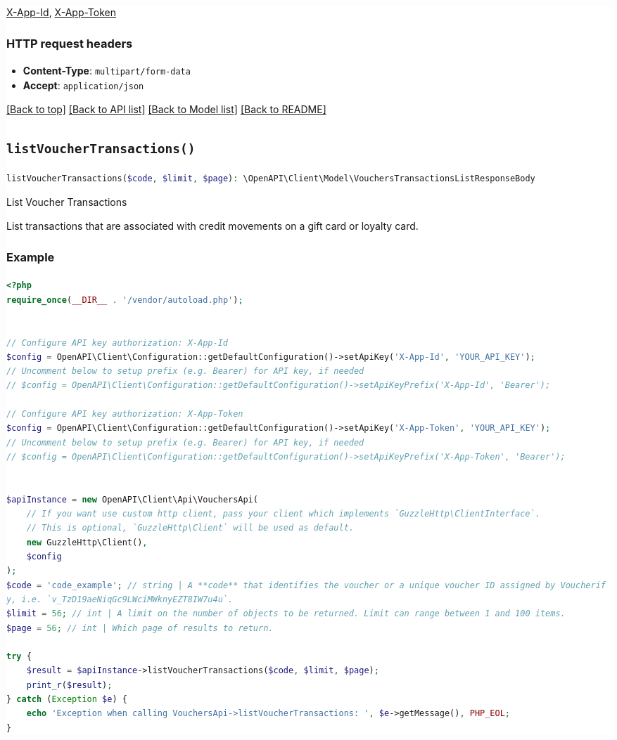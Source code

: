 [X-App-Id](../../README.md#X-App-Id), [X-App-Token](../../README.md#X-App-Token)

### HTTP request headers

- **Content-Type**: `multipart/form-data`
- **Accept**: `application/json`

[[Back to top]](#) [[Back to API list]](../../README.md#endpoints)
[[Back to Model list]](../../README.md#models)
[[Back to README]](../../README.md)

## `listVoucherTransactions()`

```php
listVoucherTransactions($code, $limit, $page): \OpenAPI\Client\Model\VouchersTransactionsListResponseBody
```

List Voucher Transactions

List transactions that are associated with credit movements on a gift card or loyalty card.

### Example

```php
<?php
require_once(__DIR__ . '/vendor/autoload.php');


// Configure API key authorization: X-App-Id
$config = OpenAPI\Client\Configuration::getDefaultConfiguration()->setApiKey('X-App-Id', 'YOUR_API_KEY');
// Uncomment below to setup prefix (e.g. Bearer) for API key, if needed
// $config = OpenAPI\Client\Configuration::getDefaultConfiguration()->setApiKeyPrefix('X-App-Id', 'Bearer');

// Configure API key authorization: X-App-Token
$config = OpenAPI\Client\Configuration::getDefaultConfiguration()->setApiKey('X-App-Token', 'YOUR_API_KEY');
// Uncomment below to setup prefix (e.g. Bearer) for API key, if needed
// $config = OpenAPI\Client\Configuration::getDefaultConfiguration()->setApiKeyPrefix('X-App-Token', 'Bearer');


$apiInstance = new OpenAPI\Client\Api\VouchersApi(
    // If you want use custom http client, pass your client which implements `GuzzleHttp\ClientInterface`.
    // This is optional, `GuzzleHttp\Client` will be used as default.
    new GuzzleHttp\Client(),
    $config
);
$code = 'code_example'; // string | A **code** that identifies the voucher or a unique voucher ID assigned by Voucherify, i.e. `v_TzD19aeNiqGc9LWciMWknyEZT8IW7u4u`.
$limit = 56; // int | A limit on the number of objects to be returned. Limit can range between 1 and 100 items.
$page = 56; // int | Which page of results to return.

try {
    $result = $apiInstance->listVoucherTransactions($code, $limit, $page);
    print_r($result);
} catch (Exception $e) {
    echo 'Exception when calling VouchersApi->listVoucherTransactions: ', $e->getMessage(), PHP_EOL;
}
```
